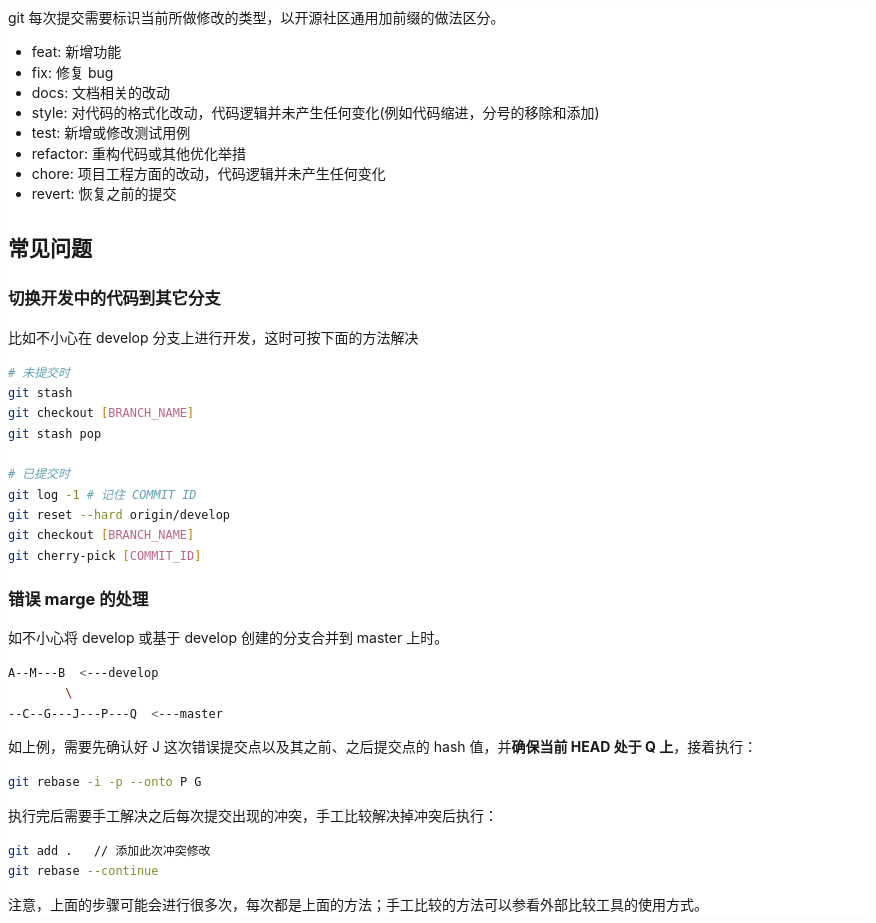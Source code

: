 
git 每次提交需要标识当前所做修改的类型，以开源社区通用加前缀的做法区分。
- feat: 新增功能
- fix: 修复 bug
- docs: 文档相关的改动
- style: 对代码的格式化改动，代码逻辑并未产生任何变化(例如代码缩进，分号的移除和添加)
- test: 新增或修改测试用例
- refactor: 重构代码或其他优化举措
- chore: 项目工程方面的改动，代码逻辑并未产生任何变化
- revert: 恢复之前的提交



## 常见问题

### 切换开发中的代码到其它分支

比如不小心在 develop 分支上进行开发，这时可按下面的方法解决

```bash
# 未提交时
git stash
git checkout [BRANCH_NAME]
git stash pop

# 已提交时
git log -1 # 记住 COMMIT ID
git reset --hard origin/develop
git checkout [BRANCH_NAME]
git cherry-pick [COMMIT_ID]
```

### 错误 marge 的处理

如不小心将 develop 或基于 develop 创建的分支合并到 master 上时。

```bash
A--M---B  <---develop
        \
--C--G---J---P---Q  <---master
```

如上例，需要先确认好 J 这次错误提交点以及其之前、之后提交点的 hash 值，并**确保当前 HEAD 处于 Q 上**，接着执行：

```bash
git rebase -i -p --onto P G
```

执行完后需要手工解决之后每次提交出现的冲突，手工比较解决掉冲突后执行：

```bash
git add .   // 添加此次冲突修改
git rebase --continue
```

注意，上面的步骤可能会进行很多次，每次都是上面的方法；手工比较的方法可以参看外部比较工具的使用方式。
